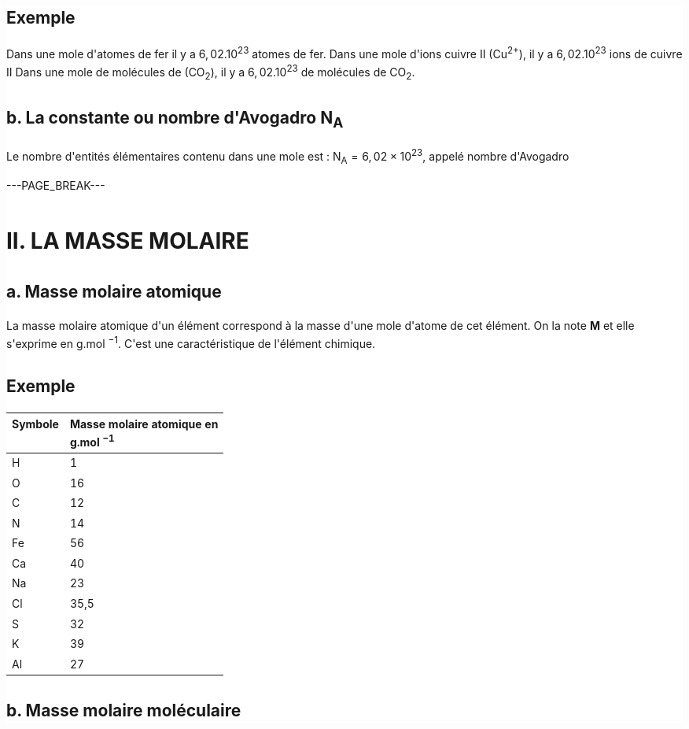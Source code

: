 ## Exemple

Dans une mole d'atomes de fer il y a $6,02.10^{23}$ atomes de fer.
Dans une mole d'ions cuivre II $\left(\mathrm{Cu}^{2+}\right)$, il y a $6,02.10^{23}$ ions de cuivre II
Dans une mole de molécules de $\left(\mathrm{CO}_{2}\right)$, il y a $6,02.10^{23}$ de molécules de $\mathrm{CO}_{2}$.

## b. La constante ou nombre d'Avogadro $\mathrm{N}_{\mathrm{A}}$

Le nombre d'entités élémentaires contenu dans une mole est : $\mathrm{N}_{\mathrm{A}}=6,02 \times 10^{23}$, appelé nombre d'Avogadro

---PAGE_BREAK---

# II. LA MASSE MOLAIRE 

## a. Masse molaire atomique

La masse molaire atomique d'un élément correspond à la masse d'une mole d'atome de cet élément. On la note $\mathbf{M}$ et elle s'exprime en g.mol ${ }^{-1}$.
C'est une caractéristique de l'élément chimique.

## Exemple

| Symbole | Masse molaire atomique en <br> g.mol $^{-1}$ |
| :-- | :-- |
| H | 1 |
| O | 16 |
| C | 12 |
| N | 14 |
| Fe | 56 |
| Ca | 40 |
| Na | 23 |
| Cl | 35,5 |
| S | 32 |
| K | 39 |
| Al | 27 |

## b. Masse molaire moléculaire
